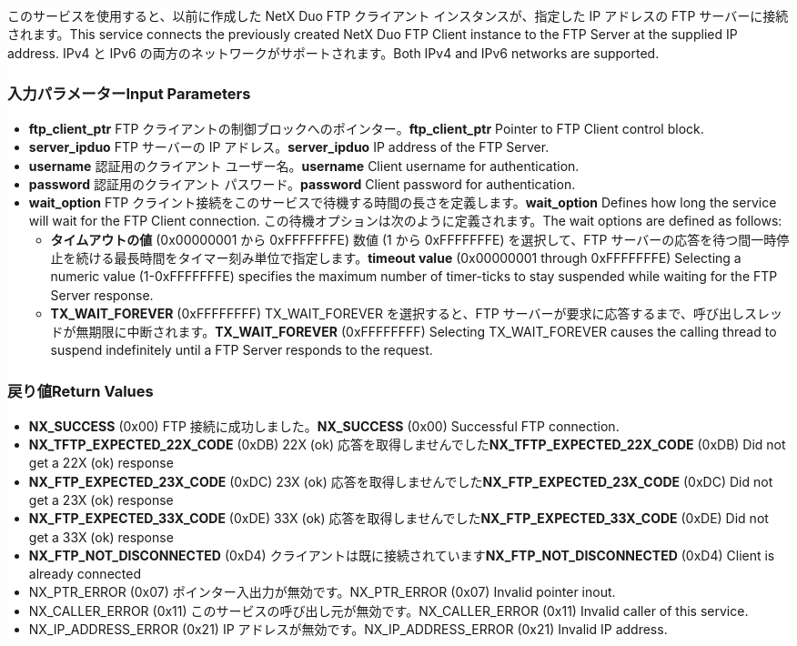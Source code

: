 <span data-ttu-id="91c98-138">このサービスを使用すると、以前に作成した NetX Duo FTP クライアント インスタンスが、指定した IP アドレスの FTP サーバーに接続されます。</span><span class="sxs-lookup"><span data-stu-id="91c98-138">This service connects the previously created NetX Duo FTP Client instance to the FTP Server at the supplied IP address.</span></span> <span data-ttu-id="91c98-139">IPv4 と IPv6 の両方のネットワークがサポートされます。</span><span class="sxs-lookup"><span data-stu-id="91c98-139">Both IPv4 and IPv6 networks are supported.</span></span>

### <a name="input-parameters"></a><span data-ttu-id="91c98-140">入力パラメーター</span><span class="sxs-lookup"><span data-stu-id="91c98-140">Input Parameters</span></span>

- <span data-ttu-id="91c98-141">**ftp_client_ptr** FTP クライアントの制御ブロックへのポインター。</span><span class="sxs-lookup"><span data-stu-id="91c98-141">**ftp_client_ptr** Pointer to FTP Client control block.</span></span>
- <span data-ttu-id="91c98-142">**server_ipduo** FTP サーバーの IP アドレス。</span><span class="sxs-lookup"><span data-stu-id="91c98-142">**server_ipduo** IP address of the FTP Server.</span></span>
- <span data-ttu-id="91c98-143">**username** 認証用のクライアント ユーザー名。</span><span class="sxs-lookup"><span data-stu-id="91c98-143">**username** Client username for authentication.</span></span>
- <span data-ttu-id="91c98-144">**password** 認証用のクライアント パスワード。</span><span class="sxs-lookup"><span data-stu-id="91c98-144">**password** Client password for authentication.</span></span>
- <span data-ttu-id="91c98-145">**wait_option** FTP クライント接続をこのサービスで待機する時間の長さを定義します。</span><span class="sxs-lookup"><span data-stu-id="91c98-145">**wait_option** Defines how long the service will wait for the FTP Client connection.</span></span> <span data-ttu-id="91c98-146">この待機オプションは次のように定義されます。</span><span class="sxs-lookup"><span data-stu-id="91c98-146">The wait options are defined as follows:</span></span>
  - <span data-ttu-id="91c98-147">**タイムアウトの値** (0x00000001 から 0xFFFFFFFE) 数値 (1 から 0xFFFFFFFE) を選択して、FTP サーバーの応答を待つ間一時停止を続ける最長時間をタイマー刻み単位で指定します。</span><span class="sxs-lookup"><span data-stu-id="91c98-147">**timeout value** (0x00000001 through 0xFFFFFFFE) Selecting a numeric value (1-0xFFFFFFFE) specifies the maximum number of timer-ticks to stay suspended while waiting for the FTP Server response.</span></span>
  - <span data-ttu-id="91c98-148">**TX_WAIT_FOREVER** (0xFFFFFFFF) TX_WAIT_FOREVER を選択すると、FTP サーバーが要求に応答するまで、呼び出しスレッドが無期限に中断されます。</span><span class="sxs-lookup"><span data-stu-id="91c98-148">**TX_WAIT_FOREVER** (0xFFFFFFFF) Selecting TX_WAIT_FOREVER causes the calling thread to suspend indefinitely until a FTP Server responds to the request.</span></span>

### <a name="return-values"></a><span data-ttu-id="91c98-149">戻り値</span><span class="sxs-lookup"><span data-stu-id="91c98-149">Return Values</span></span>

- <span data-ttu-id="91c98-150">**NX_SUCCESS** (0x00) FTP 接続に成功しました。</span><span class="sxs-lookup"><span data-stu-id="91c98-150">**NX_SUCCESS** (0x00) Successful FTP connection.</span></span>
- <span data-ttu-id="91c98-151">**NX_TFTP_EXPECTED_22X_CODE** (0xDB) 22X (ok) 応答を取得しませんでした</span><span class="sxs-lookup"><span data-stu-id="91c98-151">**NX_TFTP_EXPECTED_22X_CODE** (0xDB) Did not get a 22X (ok) response</span></span>
- <span data-ttu-id="91c98-152">**NX_FTP_EXPECTED_23X_CODE** (0xDC) 23X (ok) 応答を取得しませんでした</span><span class="sxs-lookup"><span data-stu-id="91c98-152">**NX_FTP_EXPECTED_23X_CODE** (0xDC) Did not get a 23X (ok) response</span></span>
- <span data-ttu-id="91c98-153">**NX_FTP_EXPECTED_33X_CODE** (0xDE) 33X (ok) 応答を取得しませんでした</span><span class="sxs-lookup"><span data-stu-id="91c98-153">**NX_FTP_EXPECTED_33X_CODE** (0xDE) Did not get a 33X (ok) response</span></span>
- <span data-ttu-id="91c98-154">**NX_FTP_NOT_DISCONNECTED** (0xD4) クライアントは既に接続されています</span><span class="sxs-lookup"><span data-stu-id="91c98-154">**NX_FTP_NOT_DISCONNECTED** (0xD4) Client is already connected</span></span>
- <span data-ttu-id="91c98-155">NX_PTR_ERROR (0x07) ポインター入出力が無効です。</span><span class="sxs-lookup"><span data-stu-id="91c98-155">NX_PTR_ERROR (0x07) Invalid pointer inout.</span></span>
- <span data-ttu-id="91c98-156">NX_CALLER_ERROR (0x11) このサービスの呼び出し元が無効です。</span><span class="sxs-lookup"><span data-stu-id="91c98-156">NX_CALLER_ERROR (0x11) Invalid caller of this service.</span></span>
- <span data-ttu-id="91c98-157">NX_IP_ADDRESS_ERROR (0x21) IP アドレスが無効です。</span><span class="sxs-lookup"><span data-stu-id="91c98-157">NX_IP_ADDRESS_ERROR (0x21) Invalid IP address.</span></span>
